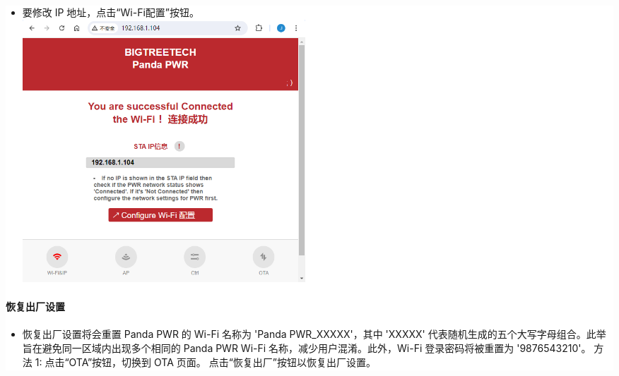 * 要修改 IP 地址，点击“Wi-Fi配置”按钮。<br><img src=img/PandaPWR/check_ip.png width="400"/>

#### 恢复出厂设置
* 恢复出厂设置将会重置 Panda PWR 的 Wi-Fi 名称为 'Panda PWR_XXXXX'，其中 'XXXXX' 代表随机生成的五个大写字母组合。此举旨在避免同一区域内出现多个相同的 Panda PWR Wi-Fi 名称，减少用户混淆。此外，Wi-Fi 登录密码将被重置为 '9876543210'。
方法 1:
点击“OTA”按钮，切换到 OTA 页面。
点击“恢复出厂”按钮以恢复出厂设置。